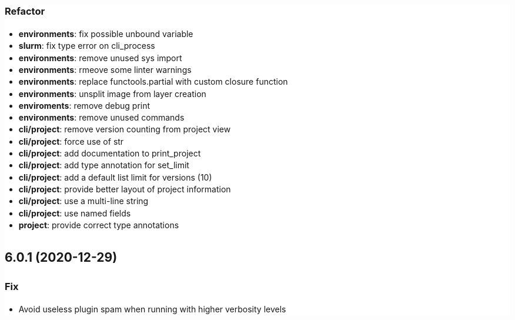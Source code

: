 ### Refactor

- **environments**: fix possible unbound variable
- **slurm**: fix type error on cli_process
- **environments**: remove unused sys import
- **environments**: rmeove some linter warnings
- **environments**: replace functools.partial with custom closure function
- **environments**: unsplit image from layer creation
- **enviroments**: remove debug print
- **environments**: remove unused commands
- **cli/project**: remove version counting from project view
- **cli/project**: force use of str
- **cli/project**: add documentation to print_project
- **cli/project**: add type annotation for set_limit
- **cli/project**: add a default list limit for versions (10)
- **cli/project**: provide better layout of project information
- **cli/project**: use a multi-line string
- **cli/project**: use named fields
- **project**: provide correct type annotations

## 6.0.1 (2020-12-29)

### Fix

- Avoid useless plugin spam when running with higher verbosity levels
